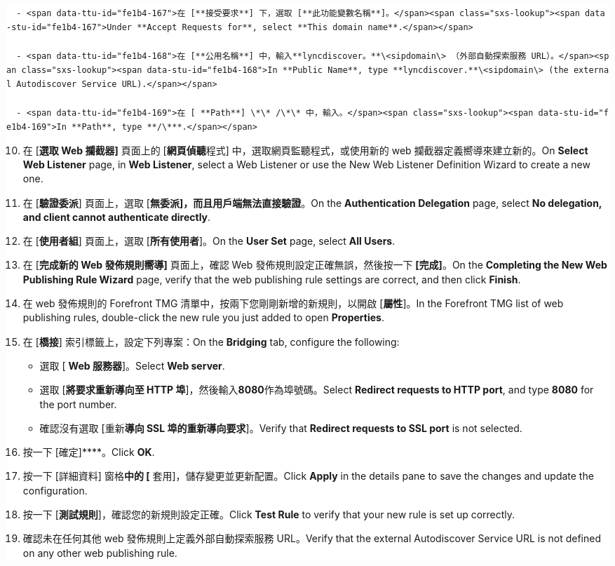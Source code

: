       - <span data-ttu-id="fe1b4-167">在 [**接受要求**] 下，選取 [**此功能變數名稱**]。</span><span class="sxs-lookup"><span data-stu-id="fe1b4-167">Under **Accept Requests for**, select **This domain name**.</span></span>
    
      - <span data-ttu-id="fe1b4-168">在 [**公用名稱**] 中，輸入**lyncdiscover。**\<sipdomain\> （外部自動探索服務 URL）。</span><span class="sxs-lookup"><span data-stu-id="fe1b4-168">In **Public Name**, type **lyncdiscover.**\<sipdomain\> (the external Autodiscover Service URL).</span></span>
    
      - <span data-ttu-id="fe1b4-169">在 [ **Path**] \*\* /\*\* 中，輸入。</span><span class="sxs-lookup"><span data-stu-id="fe1b4-169">In **Path**, type **/\***.</span></span>

10. <span data-ttu-id="fe1b4-170">在 [**選取 Web 攔截器]** 頁面上的 [**網頁偵聽**程式] 中，選取網頁監聽程式，或使用新的 web 攔截器定義嚮導來建立新的。</span><span class="sxs-lookup"><span data-stu-id="fe1b4-170">On **Select Web Listener** page, in **Web Listener**, select a Web Listener or use the New Web Listener Definition Wizard to create a new one.</span></span>

11. <span data-ttu-id="fe1b4-171">在 [**驗證委派**] 頁面上，選取 [**無委派]，而且用戶端無法直接驗證**。</span><span class="sxs-lookup"><span data-stu-id="fe1b4-171">On the **Authentication Delegation** page, select **No delegation, and client cannot authenticate directly**.</span></span>

12. <span data-ttu-id="fe1b4-172">在 [**使用者組**] 頁面上，選取 [**所有使用者**]。</span><span class="sxs-lookup"><span data-stu-id="fe1b4-172">On the **User Set** page, select **All Users**.</span></span>

13. <span data-ttu-id="fe1b4-173">在 [**完成新的 Web 發佈規則嚮導]** 頁面上，確認 Web 發佈規則設定正確無誤，然後按一下 **[完成]**。</span><span class="sxs-lookup"><span data-stu-id="fe1b4-173">On the **Completing the New Web Publishing Rule Wizard** page, verify that the web publishing rule settings are correct, and then click **Finish**.</span></span>

14. <span data-ttu-id="fe1b4-174">在 web 發佈規則的 Forefront TMG 清單中，按兩下您剛剛新增的新規則，以開啟 [**屬性**]。</span><span class="sxs-lookup"><span data-stu-id="fe1b4-174">In the Forefront TMG list of web publishing rules, double-click the new rule you just added to open **Properties**.</span></span>

15. <span data-ttu-id="fe1b4-175">在 [**橋接**] 索引標籤上，設定下列專案：</span><span class="sxs-lookup"><span data-stu-id="fe1b4-175">On the **Bridging** tab, configure the following:</span></span>
    
      - <span data-ttu-id="fe1b4-176">選取 [ **Web 服務器**]。</span><span class="sxs-lookup"><span data-stu-id="fe1b4-176">Select **Web server**.</span></span>
    
      - <span data-ttu-id="fe1b4-177">選取 [**將要求重新導向至 HTTP 埠**]，然後輸入**8080**作為埠號碼。</span><span class="sxs-lookup"><span data-stu-id="fe1b4-177">Select **Redirect requests to HTTP port**, and type **8080** for the port number.</span></span>
    
      - <span data-ttu-id="fe1b4-178">確認沒有選取 [重新**導向 SSL 埠的重新導向要求**]。</span><span class="sxs-lookup"><span data-stu-id="fe1b4-178">Verify that **Redirect requests to SSL port** is not selected.</span></span>

16. <span data-ttu-id="fe1b4-179">按一下 [確定]\*\*\*\*。</span><span class="sxs-lookup"><span data-stu-id="fe1b4-179">Click **OK**.</span></span>

17. <span data-ttu-id="fe1b4-180">按一下 [詳細資料] 窗格**中的 [** 套用]，儲存變更並更新配置。</span><span class="sxs-lookup"><span data-stu-id="fe1b4-180">Click **Apply** in the details pane to save the changes and update the configuration.</span></span>

18. <span data-ttu-id="fe1b4-181">按一下 [**測試規則**]，確認您的新規則設定正確。</span><span class="sxs-lookup"><span data-stu-id="fe1b4-181">Click **Test Rule** to verify that your new rule is set up correctly.</span></span>

19. <span data-ttu-id="fe1b4-182">確認未在任何其他 web 發佈規則上定義外部自動探索服務 URL。</span><span class="sxs-lookup"><span data-stu-id="fe1b4-182">Verify that the external Autodiscover Service URL is not defined on any other web publishing rule.</span></span>

